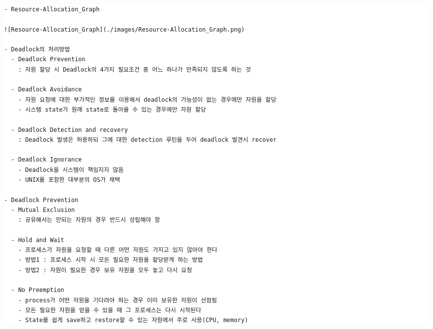     - Resource-Allocation_Graph

    ![Resource-Allocation_Graph](./images/Resource-Allocation_Graph.png)

    - Deadlock의 처리방법
      - Deadlock Prevention
        : 자원 할당 시 Deadlock의 4가지 필요조건 중 어느 하나가 만족되지 않도록 하는 것
        
      - Deadlock Avoidance
        - 자원 요청에 대한 부가적인 정보를 이용해서 deadlock의 가능성이 없는 경우에만 자원을 할당
        - 시스템 state가 원래 state로 돌아올 수 있는 경우에만 자원 할당

      - Deadlock Detection and recovery
        : Deadlock 발생은 허용하되 그에 대한 detection 루틴을 두어 deadlock 발견시 recover

      - Deadlock Ignorance
        - Deadlock을 시스템이 책임지지 않음
        - UNIX를 포함한 대부분의 OS가 채택

    - Deadlock Prevention
      - Mutual Exclusion
        : 공유해서는 안되는 자원의 경우 반드시 성립해야 함
      
      - Hold and Wait
        - 프로세스가 자원을 요청할 때 다른 어떤 자원도 가지고 있지 않아야 한다
        - 방법1 : 프로세스 시작 시 모든 필요한 자원을 할당받게 하는 방법
        - 방법2 : 자원이 필요한 경우 보유 자원을 모두 놓고 다시 요청
      
      - No Preemption
        - process가 어떤 자원을 기다려야 하는 경우 이미 보유한 자원이 선점됨
        - 모든 필요한 자원을 얻을 수 있을 때 그 프로세스는 다시 시작된다
        - State를 쉽게 save하고 restore할 수 있는 자원에서 주로 사용(CPU, memory)
